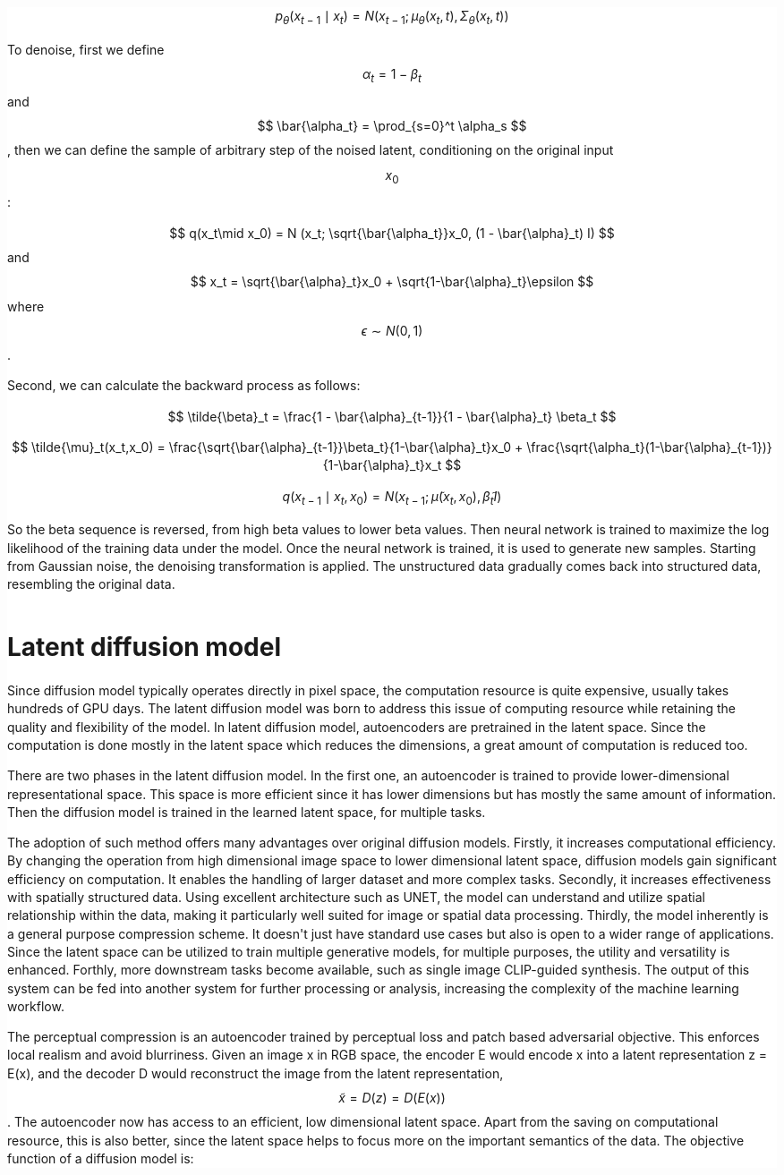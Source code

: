 $$ p_{\theta} (x_{t-1} \mid x_t) = N(x_{t-1}; \mu_{\theta}(x_t, t), \Sigma_{\theta}(x_t, t)) $$

To denoise, first we define $$ \alpha_t = 1 - \beta_t $$ and $$ \bar{\alpha_t} = \prod_{s=0}^t \alpha_s $$, then we can define the sample of arbitrary step of the noised latent, conditioning on the original input $$ x_0 $$:

$$ q(x_t\mid x_0) = N (x_t; \sqrt{\bar{\alpha_t}}x_0, (1 - \bar{\alpha}_t) I) $$ and $$ x_t = \sqrt{\bar{\alpha}_t}x_0 + \sqrt{1-\bar{\alpha}_t}\epsilon $$ where $$ \epsilon \sim N(0,1) $$.

Second, we can calculate the backward process as follows:

$$ \tilde{\beta}_t = \frac{1 - \bar{\alpha}_{t-1}}{1 - \bar{\alpha}_t} \beta_t $$

$$ \tilde{\mu}_t(x_t,x_0) = \frac{\sqrt{\bar{\alpha}_{t-1}}\beta_t}{1-\bar{\alpha}_t}x_0 + \frac{\sqrt{\alpha_t}(1-\bar{\alpha}_{t-1})}{1-\bar{\alpha}_t}x_t  $$

$$ q(x_{t-1} \mid x_t, x_0) = N(x_{t-1};\tilde{\mu}(x_t,x_0), \tilde{\beta}_t I) $$

So the beta sequence is reversed, from high beta values to lower beta values. Then neural network is trained to maximize the log likelihood of the training data under the model. Once the neural network is trained, it is used to generate new samples. Starting from Gaussian noise, the denoising transformation is applied. The unstructured data gradually comes back into structured data, resembling the original data.

# Latent diffusion model

Since diffusion model typically operates directly in pixel space, the computation resource is quite expensive, usually takes hundreds of GPU days. The latent diffusion model was born to address this issue of computing resource while retaining the quality and flexibility of the model. In latent diffusion model, autoencoders are pretrained in the latent space. Since the computation is done mostly in the latent space which reduces the dimensions, a great amount of computation is reduced too.

There are two phases in the latent diffusion model. In the first one, an autoencoder is trained to provide lower-dimensional representational space. This space is more efficient since it has lower dimensions but has mostly the same amount of information. Then the diffusion model is trained in the learned latent space, for multiple tasks.

The adoption of such method offers many advantages over original diffusion models. Firstly, it increases computational efficiency. By changing the operation from high dimensional image space to lower dimensional latent space, diffusion models gain significant efficiency on computation. It enables the handling of larger dataset and more complex tasks. Secondly, it increases effectiveness with spatially structured data. Using excellent architecture such as UNET, the model can understand and utilize spatial relationship within the data, making it particularly well suited for image or spatial data processing. Thirdly, the model inherently is a general purpose compression scheme. It doesn't just have standard use cases but also is open to a wider range of applications. Since the latent space can be utilized to train multiple generative models, for multiple purposes, the utility and versatility is enhanced. Forthly, more downstream tasks become available, such as single image CLIP-guided synthesis. The output of this system can be fed into another system for further processing or analysis, increasing the complexity of the machine learning workflow.

The perceptual compression is an autoencoder trained by perceptual loss and patch based adversarial objective. This enforces local realism and avoid blurriness. Given an image x in RGB space, the encoder E would encode x into a latent representation z = E(x), and the decoder D would reconstruct the image from the latent representation, $$ \tilde{x} = D(z) = D(E(x)) $$. The autoencoder now has access to an efficient, low dimensional latent space. Apart from the saving on computational resource, this is also better, since the latent space helps to focus more on the important semantics of the data. The objective function of a diffusion model is:
